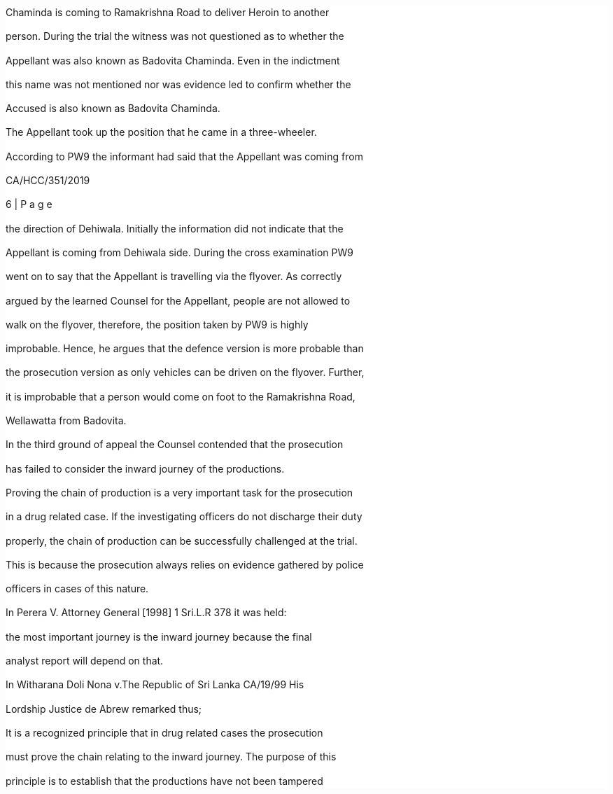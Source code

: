 Chaminda is coming to Ramakrishna Road to deliver Heroin to another

person. During the trial the witness was not questioned as to whether the

Appellant was also known as Badovita Chaminda. Even in the indictment

this name was not mentioned nor was evidence led to confirm whether the

Accused is also known as Badovita Chaminda.

The Appellant took up the position that he came in a three-wheeler.

According to PW9 the informant had said that the Appellant was coming from

CA/HCC/351/2019

6 | P a g e

the direction of Dehiwala. Initially the information did not indicate that the

Appellant is coming from Dehiwala side. During the cross examination PW9

went on to say that the Appellant is travelling via the flyover. As correctly

argued by the learned Counsel for the Appellant, people are not allowed to

walk on the flyover, therefore, the position taken by PW9 is highly

improbable. Hence, he argues that the defence version is more probable than

the prosecution version as only vehicles can be driven on the flyover. Further,

it is improbable that a person would come on foot to the Ramakrishna Road,

Wellawatta from Badovita.

In the third ground of appeal the Counsel contended that the prosecution

has failed to consider the inward journey of the productions.

Proving the chain of production is a very important task for the prosecution

in a drug related case. If the investigating officers do not discharge their duty

properly, the chain of production can be successfully challenged at the trial.

This is because the prosecution always relies on evidence gathered by police

officers in cases of this nature.

In Perera V. Attorney General [1998] 1 Sri.L.R 378 it was held:

the most important journey is the inward journey because the final

analyst report will depend on that.

In Witharana Doli Nona v.The Republic of Sri Lanka CA/19/99 His

Lordship Justice de Abrew remarked thus;

It is a recognized principle that in drug related cases the prosecution

must prove the chain relating to the inward journey. The purpose of this

principle is to establish that the productions have not been tampered
